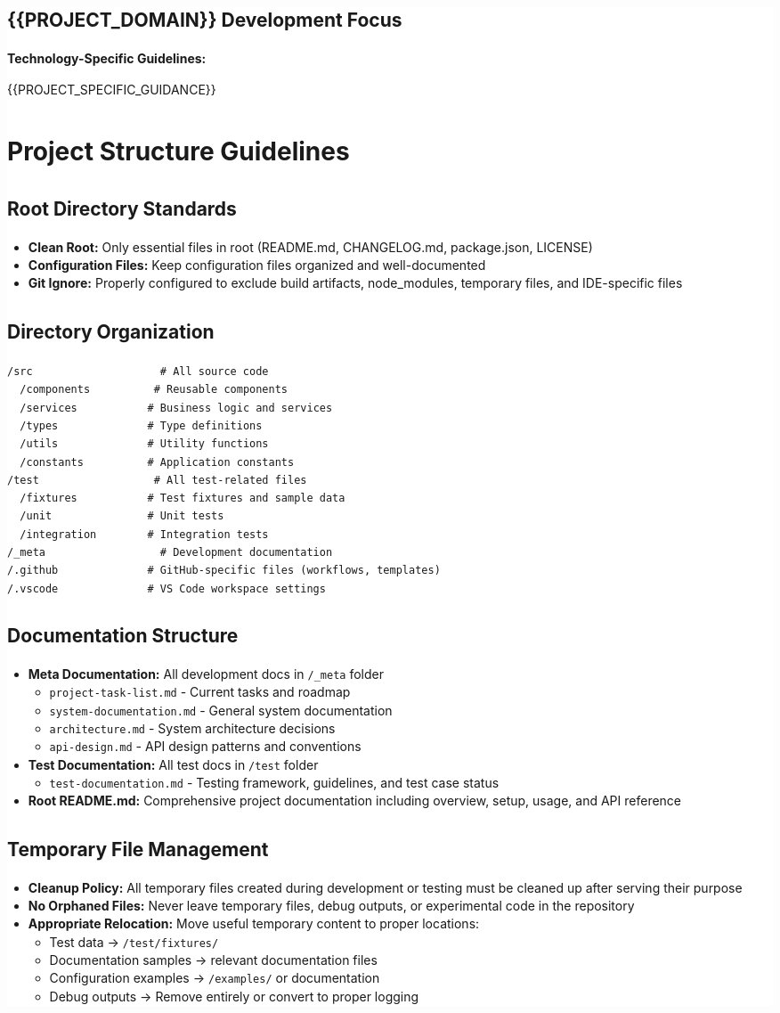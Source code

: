 ## {{PROJECT_DOMAIN}} Development Focus

**Technology-Specific Guidelines:**

{{PROJECT_SPECIFIC_GUIDANCE}}

# Project Structure Guidelines

## Root Directory Standards

- **Clean Root:** Only essential files in root (README.md, CHANGELOG.md, package.json, LICENSE)
- **Configuration Files:** Keep configuration files organized and well-documented
- **Git Ignore:** Properly configured to exclude build artifacts, node_modules, temporary files, and IDE-specific files

## Directory Organization

```
/src                    # All source code
  /components          # Reusable components
  /services           # Business logic and services
  /types              # Type definitions
  /utils              # Utility functions
  /constants          # Application constants
/test                  # All test-related files
  /fixtures           # Test fixtures and sample data
  /unit               # Unit tests
  /integration        # Integration tests
/_meta                  # Development documentation
/.github              # GitHub-specific files (workflows, templates)
/.vscode              # VS Code workspace settings
```

## Documentation Structure

- **Meta Documentation:** All development docs in `/_meta` folder
  - `project-task-list.md` - Current tasks and roadmap
  - `system-documentation.md` - General system documentation
  - `architecture.md` - System architecture decisions
  - `api-design.md` - API design patterns and conventions
- **Test Documentation:** All test docs in `/test` folder
  - `test-documentation.md` - Testing framework, guidelines, and test case status
- **Root README.md:** Comprehensive project documentation including overview, setup, usage, and API reference

## Temporary File Management

- **Cleanup Policy:** All temporary files created during development or testing must be cleaned up after serving their purpose
- **No Orphaned Files:** Never leave temporary files, debug outputs, or experimental code in the repository
- **Appropriate Relocation:** Move useful temporary content to proper locations:
  - Test data → `/test/fixtures/`
  - Documentation samples → relevant documentation files
  - Configuration examples → `/examples/` or documentation
  - Debug outputs → Remove entirely or convert to proper logging
